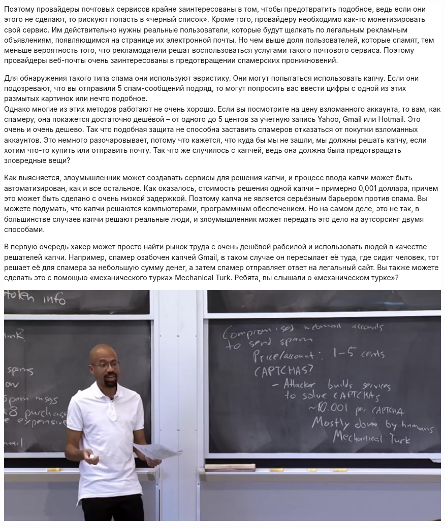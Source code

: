 Поэтому провайдеры почтовых сервисов крайне заинтересованы в том, чтобы предотвратить подобное, ведь если они этого не сделают, то рискуют попасть в «черный список». Кроме того, провайдеру необходимо как-то монетизировать свой сервис. Им действительно нужны реальные пользователи, которые будут щелкать по легальным рекламным объявлениям, появляющимся на странице их электронной почты. Но чем выше доля пользователей, которые спамят, тем меньше вероятность того, что рекламодатели решат воспользоваться услугами такого почтового сервиса. Поэтому провайдеры веб-почты очень заинтересованы в предотвращении спамерских проникновений.

Для обнаружения такого типа спама они используют эвристику. Они могут попытаться использовать капчу. Если они подозревают, что вы отправили 5 спам-сообщений подряд, то могут попросить вас ввести цифры с одной из этих размытых картинок или нечто подобное.  
Однако многие из этих методов работают не очень хорошо. Если вы посмотрите на цену взломанного аккаунта, то вам, как спамеру, она покажется достаточно дешёвой – от одного до 5 центов за учетную запись Yahoo, Gmail или Hotmail. Это очень и очень дешево. Так что подобная защита не способна заставить спамеров отказаться от покупки взломанных аккаунтов. Это немного разочаровывает, потому что кажется, что куда бы мы не зашли, мы должны решать капчу, если хотим что-то купить или отправить почту. Так что же случилось с капчей, ведь она должна была предотвращать зловредные вещи?

Как выясняется, злоумышленник может создавать сервисы для решения капчи, и процесс ввода капчи может быть автоматизирован, как и все остальное. Как оказалось, стоимость решения одной капчи – примерно 0,001 доллара, причем это может быть сделано с очень низкой задержкой. Поэтому капча не является серьёзным барьером против спама. Вы можете подумать, что капчи решаются компьютерами, программным обеспечением. Но на самом деле, это не так, в большинстве случаев капчи решают реальные люди, и злоумышленник может передать это дело на аутсорсинг двумя способами.

В первую очередь хакер может просто найти рынок труда с очень дешёвой рабсилой и использовать людей в качестве решателей капчи. Например, спамер озабочен капчей Gmail, в таком случае он пересылает её туда, где сидит человек, тот решает её для спамера за небольшую сумму денег, а затем спамер отправляет ответ на легальный сайт. Вы также можете сделать это с помощью «механического турка» Mechanical Turk. Ребята, вы слышали о «механическом турке»?

![](../../_resources/a479972dbcfb4887982372e4c505ccc5.jpeg)
